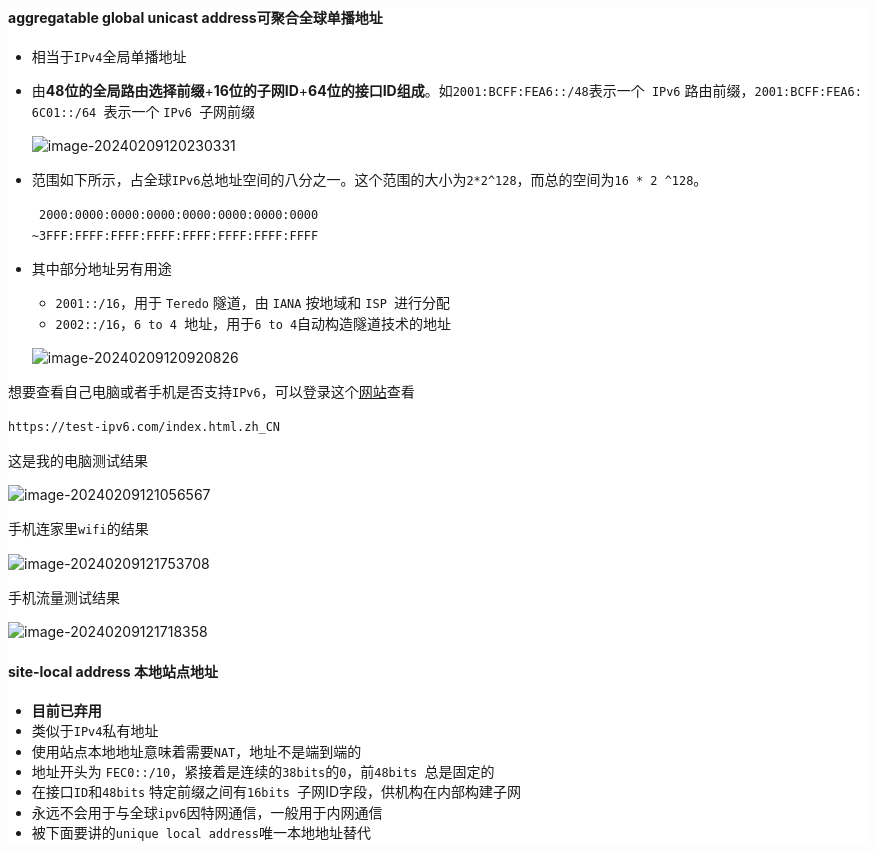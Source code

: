 
#### aggregatable global unicast address可聚合全球单播地址

- 相当于`IPv4`全局单播地址 

- 由**48位的全局路由选择前缀**+**16位的子网ID**+**64位的接口ID组成**。如` 2001:BCFF:FEA6::/48 `表示一个` IPv6` 路由前缀，`2001:BCFF:FEA6:6C01::/64 `表示一个 `IPv6 `子网前缀

  ![image-20240209120230331](https://raw.githubusercontent.com/copyright1999/image-typora-markdown/main/ipv6/image-20240209120230331.png)

- 范围如下所示，占全球`IPv6`总地址空间的八分之一。这个范围的大小为`2*2^128`，而总的空间为`16 * 2 ^128`。

  ```bash
   2000:0000:0000:0000:0000:0000:0000:0000
  ~3FFF:FFFF:FFFF:FFFF:FFFF:FFFF:FFFF:FFFF
  ```

  

- 其中部分地址另有用途

  - `2001::/16`，用于 `Teredo` 隧道，由 `IANA` 按地域和 `ISP `进行分配
  - `2002::/16`，`6 to 4 `地址，用于` 6 to 4 `自动构造隧道技术的地址
  
  
  
  ![image-20240209120920826](https://raw.githubusercontent.com/copyright1999/image-typora-markdown/main/ipv6/image-20240209120920826.png)





想要查看自己电脑或者手机是否支持`IPv6`，可以登录这个[网站](https://test-ipv6.com/index.html.zh_CN)查看

```
https://test-ipv6.com/index.html.zh_CN
```



这是我的电脑测试结果

![image-20240209121056567](https://raw.githubusercontent.com/copyright1999/image-typora-markdown/main/ipv6/image-20240209121056567.png)



手机连家里`wifi`的结果

![image-20240209121753708](https://raw.githubusercontent.com/copyright1999/image-typora-markdown/main/ipv6/image-20240209121753708.png)



手机流量测试结果

![image-20240209121718358](https://raw.githubusercontent.com/copyright1999/image-typora-markdown/main/ipv6/image-20240209121718358.png)





#### site-local address 本地站点地址

- **目前已弃用**
- 类似于`IPv4`私有地址 
- 使用站点本地地址意味着需要`NAT`，地址不是端到端的
- 地址开头为 `FEC0::/10`，紧接着是连续的`38bits`的`0`，前`48bits `总是固定的
- 在接口`ID`和`48bits` 特定前缀之间有`16bits `子网ID字段，供机构在内部构建子网
- 永远不会用于与全球`ipv6`因特网通信，一般用于内网通信
- 被下面要讲的`unique local address`唯一本地地址替代

